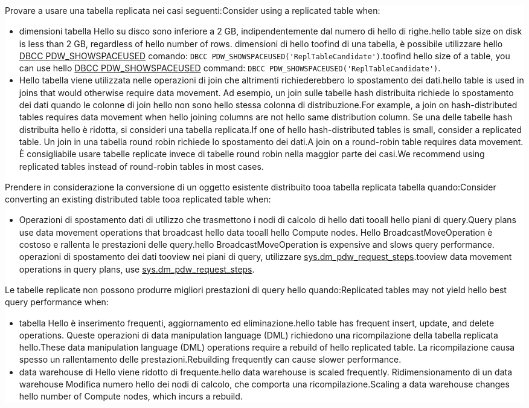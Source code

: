 <span data-ttu-id="86cdd-127">Provare a usare una tabella replicata nei casi seguenti:</span><span class="sxs-lookup"><span data-stu-id="86cdd-127">Consider using a replicated table when:</span></span>

- <span data-ttu-id="86cdd-128">dimensioni tabella Hello su disco sono inferiore a 2 GB, indipendentemente dal numero di hello di righe.</span><span class="sxs-lookup"><span data-stu-id="86cdd-128">hello table size on disk is less than 2 GB, regardless of hello number of rows.</span></span> <span data-ttu-id="86cdd-129">dimensioni di hello toofind di una tabella, è possibile utilizzare hello [DBCC PDW_SHOWSPACEUSED](https://docs.microsoft.com/en-us/sql/t-sql/database-console-commands/dbcc-pdw-showspaceused-transact-sql) comando: `DBCC PDW_SHOWSPACEUSED('ReplTableCandidate')`.</span><span class="sxs-lookup"><span data-stu-id="86cdd-129">toofind hello size of a table, you can use hello [DBCC PDW_SHOWSPACEUSED](https://docs.microsoft.com/en-us/sql/t-sql/database-console-commands/dbcc-pdw-showspaceused-transact-sql) command: `DBCC PDW_SHOWSPACEUSED('ReplTableCandidate')`.</span></span> 
- <span data-ttu-id="86cdd-130">Hello tabella viene utilizzata nelle operazioni di join che altrimenti richiederebbero lo spostamento dei dati.</span><span class="sxs-lookup"><span data-stu-id="86cdd-130">hello table is used in joins that would otherwise require data movement.</span></span> <span data-ttu-id="86cdd-131">Ad esempio, un join sulle tabelle hash distribuita richiede lo spostamento dei dati quando le colonne di join hello non sono hello stessa colonna di distribuzione.</span><span class="sxs-lookup"><span data-stu-id="86cdd-131">For example, a join on hash-distributed tables requires data movement when hello joining columns are not hello same distribution column.</span></span> <span data-ttu-id="86cdd-132">Se una delle tabelle hash distribuita hello è ridotta, si consideri una tabella replicata.</span><span class="sxs-lookup"><span data-stu-id="86cdd-132">If one of hello hash-distributed tables is small, consider a replicated table.</span></span> <span data-ttu-id="86cdd-133">Un join in una tabella round robin richiede lo spostamento dei dati.</span><span class="sxs-lookup"><span data-stu-id="86cdd-133">A join on a round-robin table requires data movement.</span></span> <span data-ttu-id="86cdd-134">È consigliabile usare tabelle replicate invece di tabelle round robin nella maggior parte dei casi.</span><span class="sxs-lookup"><span data-stu-id="86cdd-134">We recommend using replicated tables instead of round-robin tables in most cases.</span></span> 


<span data-ttu-id="86cdd-135">Prendere in considerazione la conversione di un oggetto esistente distribuito tooa tabella replicata tabella quando:</span><span class="sxs-lookup"><span data-stu-id="86cdd-135">Consider converting an existing distributed table tooa replicated table when:</span></span>

- <span data-ttu-id="86cdd-136">Operazioni di spostamento dati di utilizzo che trasmettono i nodi di calcolo di hello dati tooall hello piani di query.</span><span class="sxs-lookup"><span data-stu-id="86cdd-136">Query plans use data movement operations that broadcast hello data tooall hello Compute nodes.</span></span> <span data-ttu-id="86cdd-137">Hello BroadcastMoveOperation è costoso e rallenta le prestazioni delle query.</span><span class="sxs-lookup"><span data-stu-id="86cdd-137">hello BroadcastMoveOperation is expensive and slows query performance.</span></span> <span data-ttu-id="86cdd-138">operazioni di spostamento dei dati tooview nei piani di query, utilizzare [sys.dm_pdw_request_steps](https://docs.microsoft.com/sql/relational-databases/system-dynamic-management-views/sys-dm-pdw-request-steps-transact-sql).</span><span class="sxs-lookup"><span data-stu-id="86cdd-138">tooview data movement operations in query plans, use [sys.dm_pdw_request_steps](https://docs.microsoft.com/sql/relational-databases/system-dynamic-management-views/sys-dm-pdw-request-steps-transact-sql).</span></span>
 
<span data-ttu-id="86cdd-139">Le tabelle replicate non possono produrre migliori prestazioni di query hello quando:</span><span class="sxs-lookup"><span data-stu-id="86cdd-139">Replicated tables may not yield hello best query performance when:</span></span>

- <span data-ttu-id="86cdd-140">tabella Hello è inserimento frequenti, aggiornamento ed eliminazione.</span><span class="sxs-lookup"><span data-stu-id="86cdd-140">hello table has frequent insert, update, and delete operations.</span></span> <span data-ttu-id="86cdd-141">Queste operazioni di data manipulation language (DML) richiedono una ricompilazione della tabella replicata hello.</span><span class="sxs-lookup"><span data-stu-id="86cdd-141">These data manipulation language (DML) operations require a rebuild of hello replicated table.</span></span> <span data-ttu-id="86cdd-142">La ricompilazione causa spesso un rallentamento delle prestazioni.</span><span class="sxs-lookup"><span data-stu-id="86cdd-142">Rebuilding frequently can cause slower performance.</span></span>
- <span data-ttu-id="86cdd-143">data warehouse di Hello viene ridotto di frequente.</span><span class="sxs-lookup"><span data-stu-id="86cdd-143">hello data warehouse is scaled frequently.</span></span> <span data-ttu-id="86cdd-144">Ridimensionamento di un data warehouse Modifica numero hello dei nodi di calcolo, che comporta una ricompilazione.</span><span class="sxs-lookup"><span data-stu-id="86cdd-144">Scaling a data warehouse changes hello number of Compute nodes, which incurs a rebuild.</span></span>